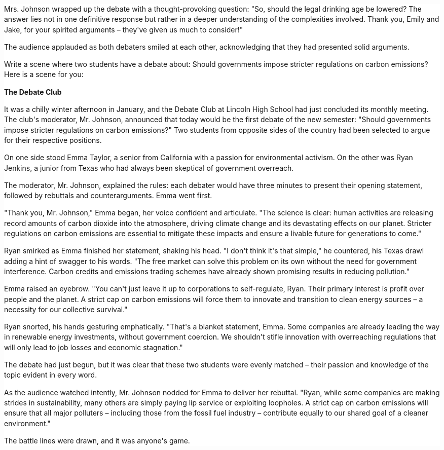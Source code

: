 Mrs. Johnson wrapped up the debate with a thought-provoking question: "So, should the legal drinking age be lowered? The answer lies not in one definitive response but rather in a deeper understanding of the complexities involved. Thank you, Emily and Jake, for your spirited arguments – they've given us much to consider!"

The audience applauded as both debaters smiled at each other, acknowledging that they had presented solid arguments.
<end>

Write a scene where two students have a debate about: Should governments impose stricter regulations on carbon emissions?<start>Here is a scene for you:

**The Debate Club**

It was a chilly winter afternoon in January, and the Debate Club at Lincoln High School had just concluded its monthly meeting. The club's moderator, Mr. Johnson, announced that today would be the first debate of the new semester: "Should governments impose stricter regulations on carbon emissions?" Two students from opposite sides of the country had been selected to argue for their respective positions.

On one side stood Emma Taylor, a senior from California with a passion for environmental activism. On the other was Ryan Jenkins, a junior from Texas who had always been skeptical of government overreach.

The moderator, Mr. Johnson, explained the rules: each debater would have three minutes to present their opening statement, followed by rebuttals and counterarguments. Emma went first.

"Thank you, Mr. Johnson," Emma began, her voice confident and articulate. "The science is clear: human activities are releasing record amounts of carbon dioxide into the atmosphere, driving climate change and its devastating effects on our planet. Stricter regulations on carbon emissions are essential to mitigate these impacts and ensure a livable future for generations to come."

Ryan smirked as Emma finished her statement, shaking his head. "I don't think it's that simple," he countered, his Texas drawl adding a hint of swagger to his words. "The free market can solve this problem on its own without the need for government interference. Carbon credits and emissions trading schemes have already shown promising results in reducing pollution."

Emma raised an eyebrow. "You can't just leave it up to corporations to self-regulate, Ryan. Their primary interest is profit over people and the planet. A strict cap on carbon emissions will force them to innovate and transition to clean energy sources – a necessity for our collective survival."

Ryan snorted, his hands gesturing emphatically. "That's a blanket statement, Emma. Some companies are already leading the way in renewable energy investments, without government coercion. We shouldn't stifle innovation with overreaching regulations that will only lead to job losses and economic stagnation."

The debate had just begun, but it was clear that these two students were evenly matched – their passion and knowledge of the topic evident in every word.

As the audience watched intently, Mr. Johnson nodded for Emma to deliver her rebuttal. "Ryan, while some companies are making strides in sustainability, many others are simply paying lip service or exploiting loopholes. A strict cap on carbon emissions will ensure that all major polluters – including those from the fossil fuel industry – contribute equally to our shared goal of a cleaner environment."

The battle lines were drawn, and it was anyone's game.
<end>
